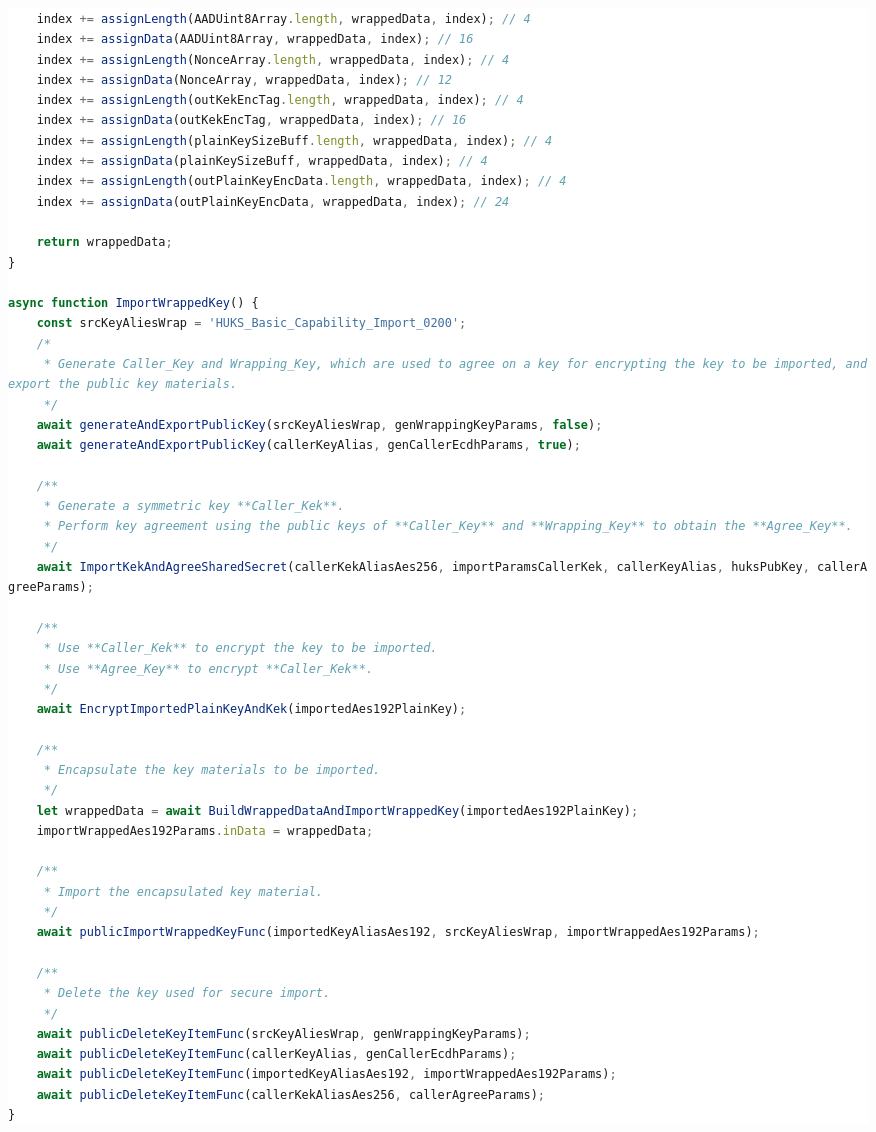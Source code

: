 ```ts
    index += assignLength(AADUint8Array.length, wrappedData, index); // 4
    index += assignData(AADUint8Array, wrappedData, index); // 16
    index += assignLength(NonceArray.length, wrappedData, index); // 4
    index += assignData(NonceArray, wrappedData, index); // 12
    index += assignLength(outKekEncTag.length, wrappedData, index); // 4
    index += assignData(outKekEncTag, wrappedData, index); // 16
    index += assignLength(plainKeySizeBuff.length, wrappedData, index); // 4
    index += assignData(plainKeySizeBuff, wrappedData, index); // 4
    index += assignLength(outPlainKeyEncData.length, wrappedData, index); // 4
    index += assignData(outPlainKeyEncData, wrappedData, index); // 24

    return wrappedData;
}

async function ImportWrappedKey() {
    const srcKeyAliesWrap = 'HUKS_Basic_Capability_Import_0200';
    /*
     * Generate Caller_Key and Wrapping_Key, which are used to agree on a key for encrypting the key to be imported, and export the public key materials.
     */
    await generateAndExportPublicKey(srcKeyAliesWrap, genWrappingKeyParams, false);
    await generateAndExportPublicKey(callerKeyAlias, genCallerEcdhParams, true);

    /**
     * Generate a symmetric key **Caller_Kek**.
     * Perform key agreement using the public keys of **Caller_Key** and **Wrapping_Key** to obtain the **Agree_Key**.
     */
    await ImportKekAndAgreeSharedSecret(callerKekAliasAes256, importParamsCallerKek, callerKeyAlias, huksPubKey, callerAgreeParams);

    /**
     * Use **Caller_Kek** to encrypt the key to be imported.
     * Use **Agree_Key** to encrypt **Caller_Kek**.
     */
    await EncryptImportedPlainKeyAndKek(importedAes192PlainKey);

    /**
     * Encapsulate the key materials to be imported.
     */
    let wrappedData = await BuildWrappedDataAndImportWrappedKey(importedAes192PlainKey);
    importWrappedAes192Params.inData = wrappedData;

    /**
     * Import the encapsulated key material.
     */
    await publicImportWrappedKeyFunc(importedKeyAliasAes192, srcKeyAliesWrap, importWrappedAes192Params);

    /**
     * Delete the key used for secure import.
     */
    await publicDeleteKeyItemFunc(srcKeyAliesWrap, genWrappingKeyParams);
    await publicDeleteKeyItemFunc(callerKeyAlias, genCallerEcdhParams);
    await publicDeleteKeyItemFunc(importedKeyAliasAes192, importWrappedAes192Params);
    await publicDeleteKeyItemFunc(callerKekAliasAes256, callerAgreeParams);
}
```
